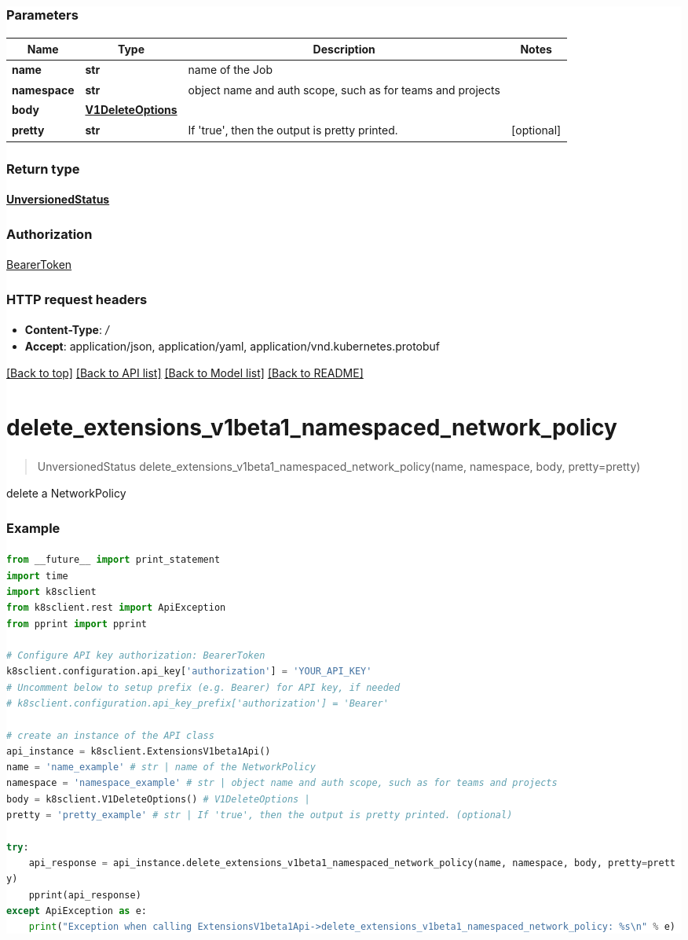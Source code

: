 ### Parameters

Name | Type | Description  | Notes
------------- | ------------- | ------------- | -------------
 **name** | **str**| name of the Job | 
 **namespace** | **str**| object name and auth scope, such as for teams and projects | 
 **body** | [**V1DeleteOptions**](V1DeleteOptions.md)|  | 
 **pretty** | **str**| If &#39;true&#39;, then the output is pretty printed. | [optional] 

### Return type

[**UnversionedStatus**](UnversionedStatus.md)

### Authorization

[BearerToken](../README.md#BearerToken)

### HTTP request headers

 - **Content-Type**: */*
 - **Accept**: application/json, application/yaml, application/vnd.kubernetes.protobuf

[[Back to top]](#) [[Back to API list]](../README.md#documentation-for-api-endpoints) [[Back to Model list]](../README.md#documentation-for-models) [[Back to README]](../README.md)

# **delete_extensions_v1beta1_namespaced_network_policy**
> UnversionedStatus delete_extensions_v1beta1_namespaced_network_policy(name, namespace, body, pretty=pretty)



delete a NetworkPolicy

### Example 
```python
from __future__ import print_statement
import time
import k8sclient
from k8sclient.rest import ApiException
from pprint import pprint

# Configure API key authorization: BearerToken
k8sclient.configuration.api_key['authorization'] = 'YOUR_API_KEY'
# Uncomment below to setup prefix (e.g. Bearer) for API key, if needed
# k8sclient.configuration.api_key_prefix['authorization'] = 'Bearer'

# create an instance of the API class
api_instance = k8sclient.ExtensionsV1beta1Api()
name = 'name_example' # str | name of the NetworkPolicy
namespace = 'namespace_example' # str | object name and auth scope, such as for teams and projects
body = k8sclient.V1DeleteOptions() # V1DeleteOptions | 
pretty = 'pretty_example' # str | If 'true', then the output is pretty printed. (optional)

try: 
    api_response = api_instance.delete_extensions_v1beta1_namespaced_network_policy(name, namespace, body, pretty=pretty)
    pprint(api_response)
except ApiException as e:
    print("Exception when calling ExtensionsV1beta1Api->delete_extensions_v1beta1_namespaced_network_policy: %s\n" % e)
```
